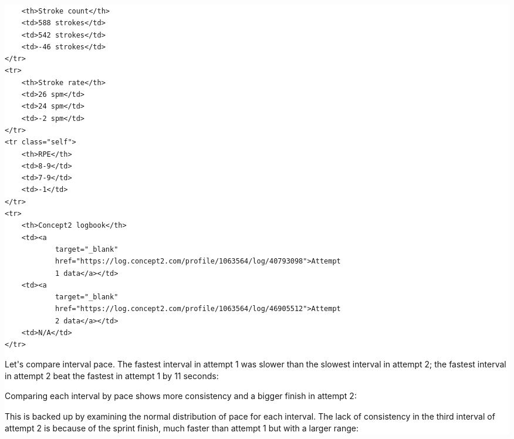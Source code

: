         <th>Stroke count</th>
        <td>588 strokes</td>
        <td>542 strokes</td>
        <td>-46 strokes</td>
    </tr>
    <tr>
        <th>Stroke rate</th>
        <td>26 spm</td>
        <td>24 spm</td>
        <td>-2 spm</td>
    </tr>
    <tr class="self">
        <th>RPE</th>
        <td>8-9</td>
        <td>7-9</td>
        <td>-1</td>
    </tr>
    <tr>
        <th>Concept2 logbook</th>
        <td><a
                target="_blank"
                href="https://log.concept2.com/profile/1063564/log/40793098">Attempt
                1 data</a></td>
        <td><a
                target="_blank"
                href="https://log.concept2.com/profile/1063564/log/46905512">Attempt
                2 data</a></td>
        <td>N/A</td>
    </tr>
</table>

Let's compare interval pace. The fastest interval in attempt 1 was
slower than the slowest interval in attempt 2; the fastest interval in
attempt 2 beat the fastest in attempt 1 by 11 seconds:

<EChart
    id="graph-repeated-3_2000_300-rangePace"
    theme={$theme}
    option={charts.repeated.interval_3_2000_300.rangePace()}
/>

Comparing each interval by pace shows more consistency and a bigger
finish in attempt 2:

<EChart
    id="graph-repeated-3_2000_300-interval-strokedata"
    theme={$theme}
    option={charts.repeated.interval_3_2000_300.intervalStrokedata()}
/>

This is backed up by examining the normal distribution of pace for each
interval. The lack of consistency in the third interval of attempt 2 is
because of the sprint finish, much faster than attempt 1 but with a
larger range:
